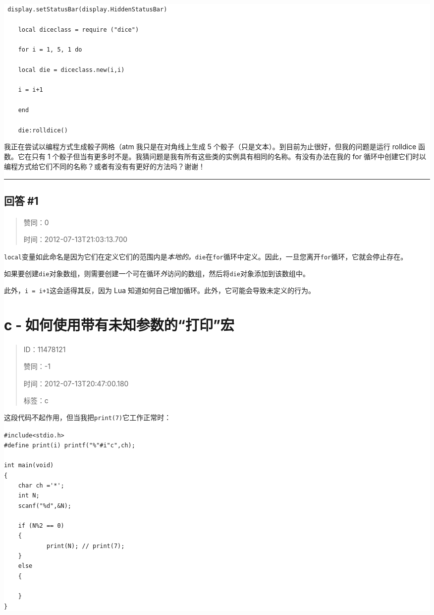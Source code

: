 ```
 display.setStatusBar(display.HiddenStatusBar)

    local diceclass = require ("dice")

    for i = 1, 5, 1 do

    local die = diceclass.new(i,i)

    i = i+1

    end

    die:rolldice() 
```

我正在尝试以编程方式生成骰子网格（atm 我只是在对角线上生成 5 个骰子（只是文本）。到目前为止很好，但我的问题是运行 rolldice 函数。它在只有 1 个骰子但当有更多时不是。我猜问题是我有所有这些类的实例具有相同的名称。有没有办法在我的 for 循环中创建它们时以编程方式给它们不同的名称？或者有没有有更好的方法吗？谢谢！

* * *

## 回答 #1

> 赞同：0
> 
> 时间：2012-07-13T21:03:13.700

`local`变量如此命名是因为它们在定义它们的范围内是*本地的。*`die`在`for`循环中定义。因此，一旦您离开`for`循环，它就会停止存在。

如果要创建`die`对象数组，则需要创建一个可在循环*外*访问的数组，然后将`die`对象添加到该数组中。

此外，`i = i+1`这会适得其反，因为 Lua 知道如何自己增加循环。此外，它可能会导致未定义的行为。

# c - 如何使用带有未知参数的“打印”宏

> ID：11478121
> 
> 赞同：-1
> 
> 时间：2012-07-13T20:47:00.180
> 
> 标签：c

这段代码不起作用，但当我把`print(7)`它工作正常时：

```
#include<stdio.h>
#define print(i) printf("%"#i"c",ch);

int main(void) 
{
    char ch ='*';
    int N;
    scanf("%d",&N);

    if (N%2 == 0)
    {
            print(N); // print(7);
    }
    else
    {

    }
} 
```
